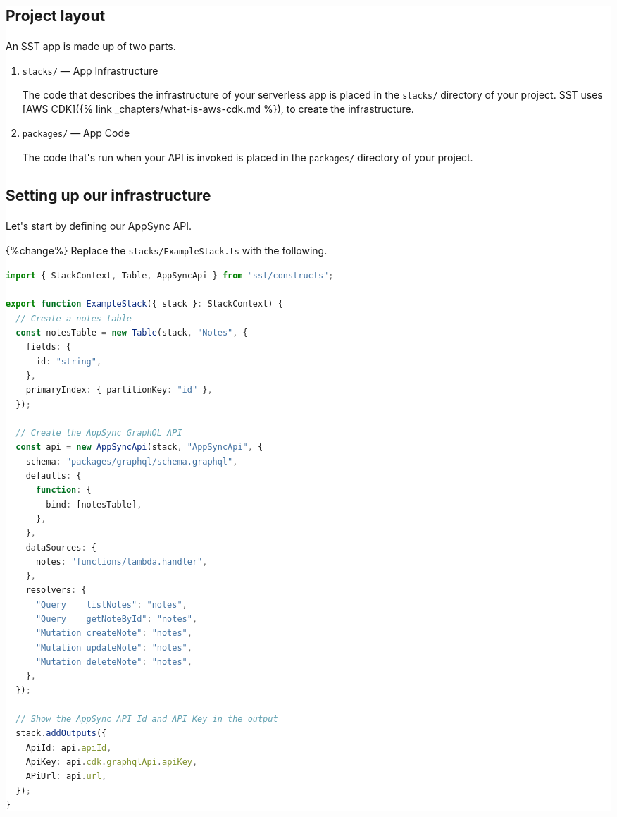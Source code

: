 ## Project layout

An SST app is made up of two parts.

1. `stacks/` — App Infrastructure

   The code that describes the infrastructure of your serverless app is placed in the `stacks/` directory of your project. SST uses [AWS CDK]({% link _chapters/what-is-aws-cdk.md %}), to create the infrastructure.

2. `packages/` — App Code

   The code that's run when your API is invoked is placed in the `packages/` directory of your project.

## Setting up our infrastructure

Let's start by defining our AppSync API.

{%change%} Replace the `stacks/ExampleStack.ts` with the following.

```ts
import { StackContext, Table, AppSyncApi } from "sst/constructs";

export function ExampleStack({ stack }: StackContext) {
  // Create a notes table
  const notesTable = new Table(stack, "Notes", {
    fields: {
      id: "string",
    },
    primaryIndex: { partitionKey: "id" },
  });

  // Create the AppSync GraphQL API
  const api = new AppSyncApi(stack, "AppSyncApi", {
    schema: "packages/graphql/schema.graphql",
    defaults: {
      function: {
        bind: [notesTable],
      },
    },
    dataSources: {
      notes: "functions/lambda.handler",
    },
    resolvers: {
      "Query    listNotes": "notes",
      "Query    getNoteById": "notes",
      "Mutation createNote": "notes",
      "Mutation updateNote": "notes",
      "Mutation deleteNote": "notes",
    },
  });

  // Show the AppSync API Id and API Key in the output
  stack.addOutputs({
    ApiId: api.apiId,
    ApiKey: api.cdk.graphqlApi.apiKey,
    APiUrl: api.url,
  });
}
```
